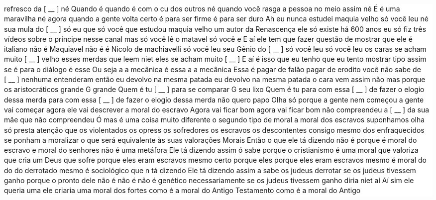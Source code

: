 refresco da [ __ ] né Quando é quando é
com o cu dos outros né quando você rasga
a pessoa no meio assim né É é uma
maravilha né agora quando a gente volta
certo é para ser firme é para ser duro
Ah eu nunca estudei maquia velho só você
leu né sua mula do [ __ ] só eu que só
você que estudou maquia velho um autor
da
Renascença ele só existe há 600 anos eu
só fiz três vídeos sobre o príncipe
nesse canal mas só você lê o matavel só
você e E aí ele tem que fazer questão de
mostrar que ele é italiano não é
Maquiavel não é é Nicolo de machiavelli
só você leu seu Gênio do [ __ ] só você
leu só você leu os caras se acham muito
[ __ ] velho esses merdas que leem niet
eles se acham muito [ __ ] E aí é isso
que eu tenho que eu tento mostrar tipo
assim se é para o diálogo é esse Ou seja
a a mecânica é essa
a a mecânica Essa é pagar de falão pagar
de erodito você não sabe de [ __ ]
nenhuma entenderam então eu devolvo na
mesma patada eu devolvo na mesma patada
o cara vem assim não mas porque os
aristocráticos grande G grande Quem é tu
[ __ ] para se comparar G seu lixo Quem é
tu para com essa [ __ ] de fazer o elogio
dessa merda para com essa [ __ ] de fazer
o elogio dessa merda não quero papo Olha
só porque a gente nem começou a gente
vai começar agora ele vai descrever a
moral do escravo Agora vai ficar bom
agora vai ficar bom não compreendeu a
[ __ ] da sua mãe que não compreendeu Ó
mas é uma coisa muito diferente o
segundo tipo de moral a moral dos
escravos suponhamos olha só presta
atenção que os
violentados os opress os sofredores os
escravos os descontentes consigo mesmo
dos
enfraquecidos se ponham a moralizar o
que será equivalente às suas valorações
Morais Então o que ele tá dizendo não é
porque é moral do escravo e moral do
senhores não é uma metáfora Ele tá
dizendo assim ó sabe porque o
cristianismo é uma moral que valoriza
que cria um Deus que sofre porque eles
eram escravos
mesmo certo porque eles porque eles eram
escravos mesmo é moral do do do
derrotado mesmo é sociológico que n tá
dizendo Ele tá dizendo assim a sabe os
judeus derrotar se os judeus tivessem
ganho porque o pronto dele não é não é
não é genético necessariamente se os
judeus tivessem ganho diria niet aí Aí
sim ele queria uma ele criaria uma moral
dos fortes como é a moral do Antigo
Testamento como é a moral do Antigo